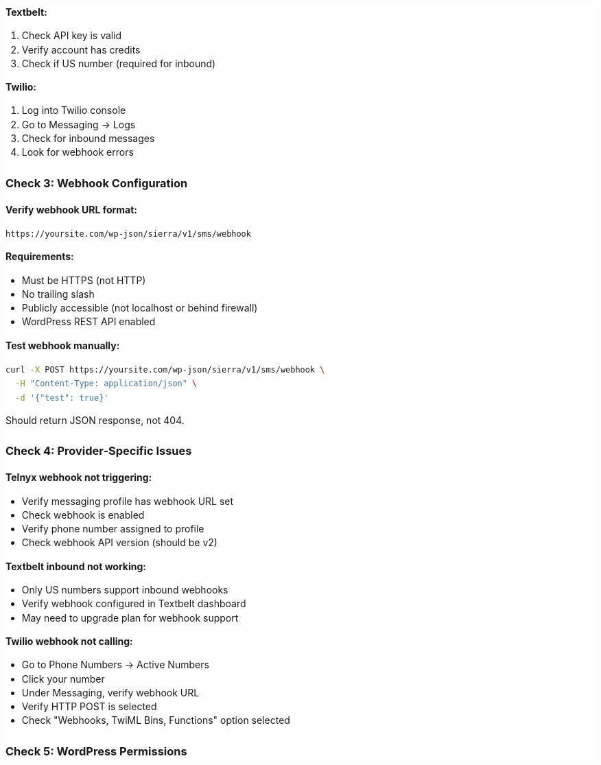 **Textbelt:**
1. Check API key is valid
2. Verify account has credits
3. Check if US number (required for inbound)

**Twilio:**
1. Log into Twilio console
2. Go to Messaging → Logs
3. Check for inbound messages
4. Look for webhook errors

### Check 3: Webhook Configuration

**Verify webhook URL format:**
```
https://yoursite.com/wp-json/sierra/v1/sms/webhook
```

**Requirements:**
- Must be HTTPS (not HTTP)
- No trailing slash
- Publicly accessible (not localhost or behind firewall)
- WordPress REST API enabled

**Test webhook manually:**
```bash
curl -X POST https://yoursite.com/wp-json/sierra/v1/sms/webhook \
  -H "Content-Type: application/json" \
  -d '{"test": true}'
```

Should return JSON response, not 404.

### Check 4: Provider-Specific Issues

**Telnyx webhook not triggering:**
- Verify messaging profile has webhook URL set
- Check webhook is enabled
- Verify phone number assigned to profile
- Check webhook API version (should be v2)

**Textbelt inbound not working:**
- Only US numbers support inbound webhooks
- Verify webhook configured in Textbelt dashboard
- May need to upgrade plan for webhook support

**Twilio webhook not calling:**
- Go to Phone Numbers → Active Numbers
- Click your number
- Under Messaging, verify webhook URL
- Verify HTTP POST is selected
- Check "Webhooks, TwiML Bins, Functions" option selected

### Check 5: WordPress Permissions
